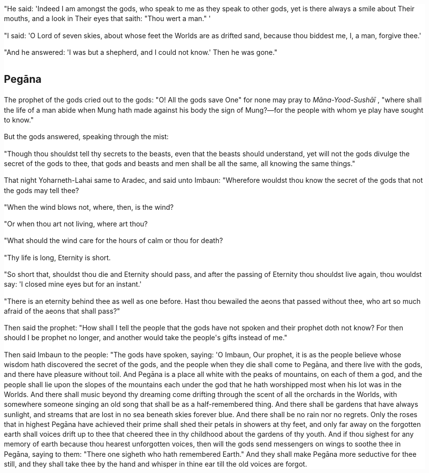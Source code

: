 "He said: 'Indeed I am amongst the gods, who speak to me as they speak to other gods, yet is there always a smile about Their mouths, and a look in Their eyes that saith: "Thou wert a man." '

"I said: 'O Lord of seven skies, about whose feet the Worlds are as drifted sand, because thou biddest me, I, a man, forgive thee.'

"And he answered: 'I was but a shepherd, and I could not know.' Then he was gone."


## Pegāna

The prophet of the gods cried out to the gods: "O! All the gods save One" for none may pray to *Māna-Yood-Sushāī* , "where shall the life of a man abide when Mung hath made against his body the sign of Mung?﻿—for the people with whom ye play have sought to know."

But the gods answered, speaking through the mist:

"Though thou shouldst tell thy secrets to the beasts, even that the beasts should understand, yet will not the gods divulge the secret of the gods to thee, that gods and beasts and men shall be all the same, all knowing the same things."

That night Yoharneth-Lahai same to Aradec, and said unto Imbaun: "Wherefore wouldst thou know the secret of the gods that not the gods may tell thee?

"When the wind blows not, where, then, is the wind?

"Or when thou art not living, where art thou?

"What should the wind care for the hours of calm or thou for death?

"Thy life is long, Eternity is short.

"So short that, shouldst thou die and Eternity should pass, and after the passing of Eternity thou shouldst live again, thou wouldst say: 'I closed mine eyes but for an instant.'

"There is an eternity behind thee as well as one before. Hast thou bewailed the aeons that passed without thee, who art so much afraid of the aeons that shall pass?"

Then said the prophet: "How shall I tell the people that the gods have not spoken and their prophet doth not know? For then should I be prophet no longer, and another would take the people's gifts instead of me."

Then said Imbaun to the people: "The gods have spoken, saying: 'O Imbaun, Our prophet, it is as the people believe whose wisdom hath discovered the secret of the gods, and the people when they die shall come to Pegāna, and there live with the gods, and there have pleasure without toil. And Pegāna is a place all white with the peaks of mountains, on each of them a god, and the people shall lie upon the slopes of the mountains each under the god that he hath worshipped most when his lot was in the Worlds. And there shall music beyond thy dreaming come drifting through the scent of all the orchards in the Worlds, with somewhere someone singing an old song that shall be as a half-remembered thing. And there shall be gardens that have always sunlight, and streams that are lost in no sea beneath skies forever blue. And there shall be no rain nor no regrets. Only the roses that in highest Pegāna have achieved their prime shall shed their petals in showers at thy feet, and only far away on the forgotten earth shall voices drift up to thee that cheered thee in thy childhood about the gardens of thy youth. And if thou sighest for any memory of earth because thou hearest unforgotten voices, then will the gods send messengers on wings to soothe thee in Pegāna, saying to them: "There one sigheth who hath remembered Earth." And they shall make Pegāna more seductive for thee still, and they shall take thee by the hand and whisper in thine ear till the old voices are forgot.
